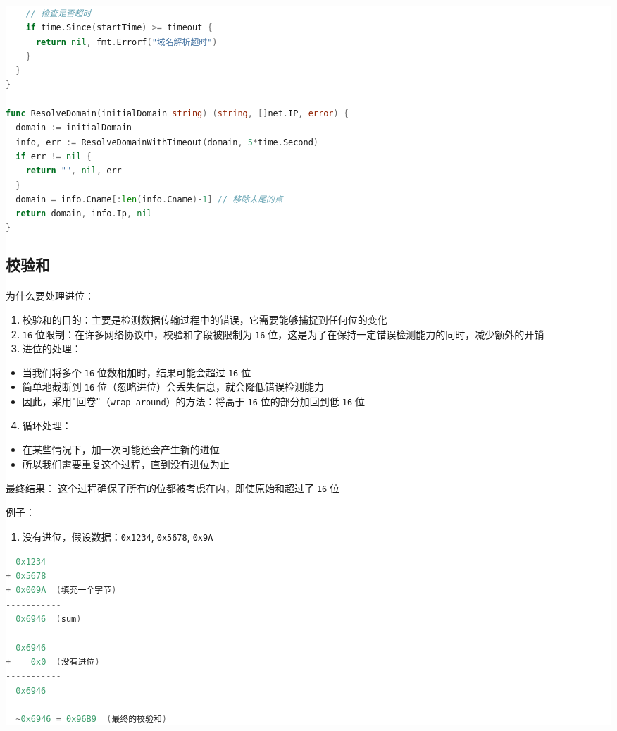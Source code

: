 ```go
    // 检查是否超时
    if time.Since(startTime) >= timeout {
      return nil, fmt.Errorf("域名解析超时")
    }
  }
}

func ResolveDomain(initialDomain string) (string, []net.IP, error) {
  domain := initialDomain
  info, err := ResolveDomainWithTimeout(domain, 5*time.Second)
  if err != nil {
    return "", nil, err
  }
  domain = info.Cname[:len(info.Cname)-1] // 移除末尾的点
  return domain, info.Ip, nil
}
```

## 校验和

为什么要处理进位：

1. 校验和的目的：主要是检测数据传输过程中的错误，它需要能够捕捉到任何位的变化
2. `16` 位限制：在许多网络协议中，校验和字段被限制为 `16` 位，这是为了在保持一定错误检测能力的同时，减少额外的开销
3. 进位的处理：

- 当我们将多个 `16` 位数相加时，结果可能会超过 `16` 位
- 简单地截断到 `16` 位（忽略进位）会丢失信息，就会降低错误检测能力
- 因此，采用"回卷"（`wrap-around`）的方法：将高于 `16` 位的部分加回到低 `16` 位

4. 循环处理：

- 在某些情况下，加一次可能还会产生新的进位
- 所以我们需要重复这个过程，直到没有进位为止

最终结果：
这个过程确保了所有的位都被考虑在内，即使原始和超过了 `16` 位

例子：

1. 没有进位，假设数据：`0x1234`, `0x5678`, `0x9A`

```go
  0x1234
+ 0x5678
+ 0x009A  (填充一个字节)
-----------
  0x6946  (sum)

  0x6946
+    0x0  (没有进位)
-----------
  0x6946

  ~0x6946 = 0x96B9  (最终的校验和)
```

